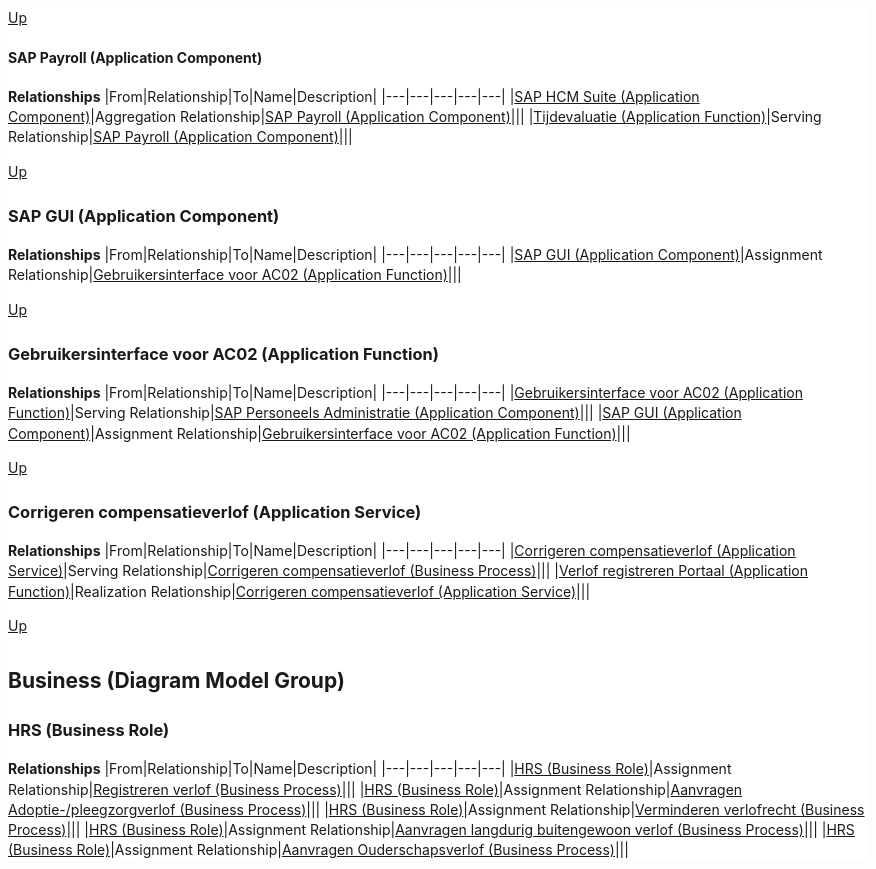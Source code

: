 [Up](#(verlof)-verlofregistratie)

#### SAP Payroll (Application Component)

**Relationships**
|From|Relationship|To|Name|Description|
|---|---|---|---|---|
|[SAP HCM Suite (Application Component)](#sap-hcm-suite-(application-component))|Aggregation Relationship|[SAP Payroll (Application Component)](#sap-payroll-(application-component))|||
|[Tijdevaluatie (Application Function)](#tijdevaluatie-(application-function))|Serving Relationship|[SAP Payroll (Application Component)](#sap-payroll-(application-component))|||

[Up](#(verlof)-verlofregistratie)

### SAP GUI (Application Component)

**Relationships**
|From|Relationship|To|Name|Description|
|---|---|---|---|---|
|[SAP GUI (Application Component)](#sap-gui-(application-component))|Assignment Relationship|[Gebruikersinterface voor AC02 (Application Function)](#gebruikersinterface-voor-ac02-(application-function))|||

[Up](#(verlof)-verlofregistratie)

### Gebruikersinterface voor AC02 (Application Function)

**Relationships**
|From|Relationship|To|Name|Description|
|---|---|---|---|---|
|[Gebruikersinterface voor AC02 (Application Function)](#gebruikersinterface-voor-ac02-(application-function))|Serving Relationship|[SAP Personeels Administratie (Application Component)](#sap-personeels-administratie-(application-component))|||
|[SAP GUI (Application Component)](#sap-gui-(application-component))|Assignment Relationship|[Gebruikersinterface voor AC02 (Application Function)](#gebruikersinterface-voor-ac02-(application-function))|||

[Up](#(verlof)-verlofregistratie)

### Corrigeren compensatieverlof (Application Service)

**Relationships**
|From|Relationship|To|Name|Description|
|---|---|---|---|---|
|[Corrigeren compensatieverlof (Application Service)](#corrigeren-compensatieverlof-(application-service))|Serving Relationship|[Corrigeren compensatieverlof (Business Process)](#corrigeren-compensatieverlof-(business-process))|||
|[Verlof registreren Portaal (Application Function)](#verlof-registreren-portaal-(application-function))|Realization Relationship|[Corrigeren compensatieverlof (Application Service)](#corrigeren-compensatieverlof-(application-service))|||

[Up](#(verlof)-verlofregistratie)

## Business (Diagram Model Group)

### HRS (Business Role)

**Relationships**
|From|Relationship|To|Name|Description|
|---|---|---|---|---|
|[HRS (Business Role)](#hrs-(business-role))|Assignment Relationship|[Registreren verlof (Business Process)](#registreren-verlof-(business-process))|||
|[HRS (Business Role)](#hrs-(business-role))|Assignment Relationship|[Aanvragen Adoptie-/pleegzorgverlof (Business Process)](#aanvragen-adoptie-pleegzorgverlof-(business-process))|||
|[HRS (Business Role)](#hrs-(business-role))|Assignment Relationship|[Verminderen verlofrecht (Business Process)](#verminderen-verlofrecht-(business-process))|||
|[HRS (Business Role)](#hrs-(business-role))|Assignment Relationship|[Aanvragen langdurig buitengewoon verlof (Business Process)](#aanvragen-langdurig-buitengewoon-verlof-(business-process))|||
|[HRS (Business Role)](#hrs-(business-role))|Assignment Relationship|[Aanvragen Ouderschapsverlof (Business Process)](#aanvragen-ouderschapsverlof-(business-process))|||
